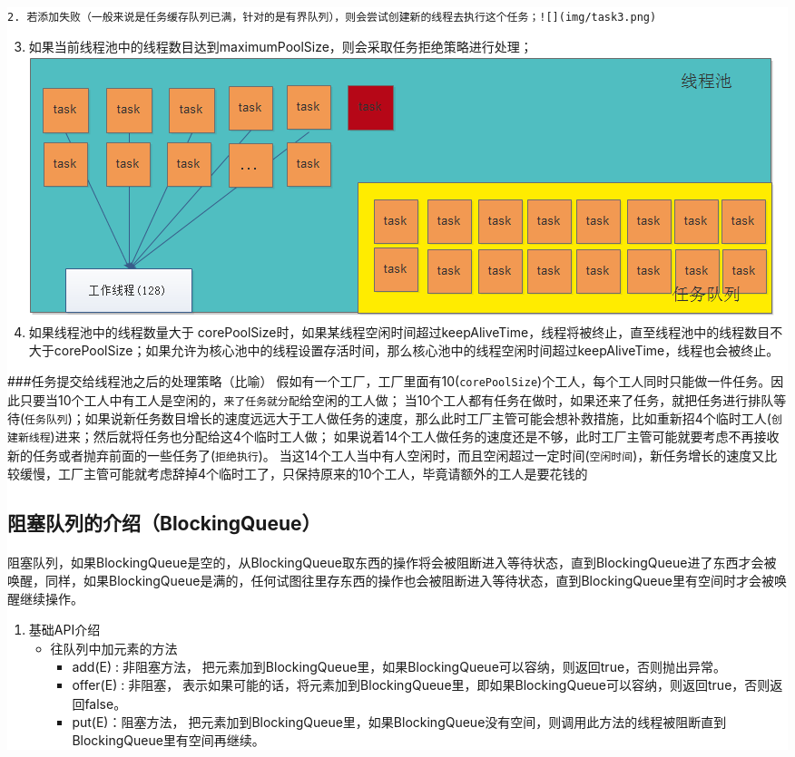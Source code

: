 	2. 若添加失败（一般来说是任务缓存队列已满，针对的是有界队列），则会尝试创建新的线程去执行这个任务；![](img/task3.png)
3. 如果当前线程池中的线程数目达到maximumPoolSize，则会采取任务拒绝策略进行处理；![](img/task4.png)
4. 如果线程池中的线程数量大于 corePoolSize时，如果某线程空闲时间超过keepAliveTime，线程将被终止，直至线程池中的线程数目不大于corePoolSize；如果允许为核心池中的线程设置存活时间，那么核心池中的线程空闲时间超过keepAliveTime，线程也会被终止。

###任务提交给线程池之后的处理策略（比喻）
假如有一个工厂，工厂里面有10(`corePoolSize`)个工人，每个工人同时只能做一件任务。因此只要当10个工人中有工人是空闲的，`来了任务就分配`给空闲的工人做；
当10个工人都有任务在做时，如果还来了任务，就把任务进行排队等待(`任务队列`)；如果说新任务数目增长的速度远远大于工人做任务的速度，那么此时工厂主管可能会想补救措施，比如重新招4个临时工人(`创建新线程`)进来；然后就将任务也分配给这4个临时工人做；
如果说着14个工人做任务的速度还是不够，此时工厂主管可能就要考虑不再接收新的任务或者抛弃前面的一些任务了(`拒绝执行`)。
当这14个工人当中有人空闲时，而且空闲超过一定时间(`空闲时间`)，新任务增长的速度又比较缓慢，工厂主管可能就考虑辞掉4个临时工了，只保持原来的10个工人，毕竟请额外的工人是要花钱的

## 阻塞队列的介绍（BlockingQueue）
阻塞队列，如果BlockingQueue是空的，从BlockingQueue取东西的操作将会被阻断进入等待状态，直到BlockingQueue进了东西才会被唤醒，同样，如果BlockingQueue是满的，任何试图往里存东西的操作也会被阻断进入等待状态，直到BlockingQueue里有空间时才会被唤醒继续操作。

1. 基础API介绍
	* 往队列中加元素的方法
		* add(E) : 非阻塞方法， 把元素加到BlockingQueue里，如果BlockingQueue可以容纳，则返回true，否则抛出异常。
		* offer(E) : 非阻塞， 表示如果可能的话，将元素加到BlockingQueue里，即如果BlockingQueue可以容纳，则返回true，否则返回false。
		* put(E)：阻塞方法， 把元素加到BlockingQueue里，如果BlockingQueue没有空间，则调用此方法的线程被阻断直到BlockingQueue里有空间再继续。
	